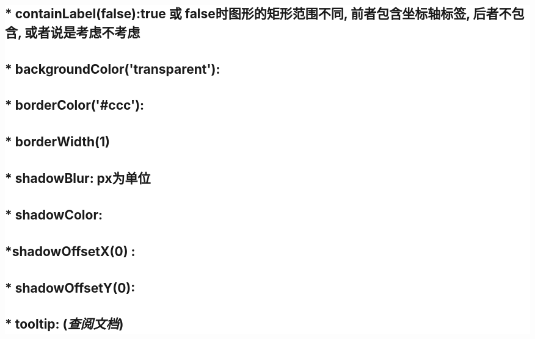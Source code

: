 ## * containLabel(false):true 或 false时图形的矩形范围不同, 前者包含坐标轴标签, 后者不包含,  或者说是考虑不考虑

## * backgroundColor('transparent'):

## * borderColor('#ccc'):

## * borderWidth(1)

## * shadowBlur: px为单位

## * shadowColor: 

## *shadowOffsetX(0) :

## * shadowOffsetY(0):

## * tooltip: (***查阅文档***)